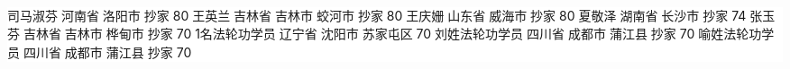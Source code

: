 <tr>
<td>司马淑芬</td>
<td>河南省</td>
<td>洛阳市</td>
<td></td>
<td>抄家</td>
<td>80</td>
</tr>
<tr>
<td>王英兰</td>
<td>吉林省</td>
<td>吉林市</td>
<td>蛟河市</td>
<td>抄家</td>
<td>80</td>
</tr>
<tr>
<td>王庆姗</td>
<td>山东省</td>
<td>威海市</td>
<td></td>
<td>抄家</td>
<td>80</td>
</tr>
<tr>
<td>夏敬泽</td>
<td>湖南省</td>
<td>长沙市</td>
<td></td>
<td>抄家</td>
<td>74</td>
</tr>
<tr>
<td>张玉芬</td>
<td>吉林省</td>
<td>吉林市</td>
<td>桦甸市</td>
<td>抄家</td>
<td>70</td>
</tr>
<tr>
<td>1名法轮功学员</td>
<td>辽宁省</td>
<td>沈阳市</td>
<td>苏家屯区</td>
<td></td>
<td>70</td>
</tr>
<tr>
<td>刘姓法轮功学员</td>
<td>四川省</td>
<td>成都市</td>
<td>蒲江县</td>
<td>抄家</td>
<td>70</td>
</tr>
<tr>
<td>喻姓法轮功学员</td>
<td>四川省</td>
<td>成都市</td>
<td>蒲江县</td>
<td>抄家</td>
<td>70</td>
</tr>